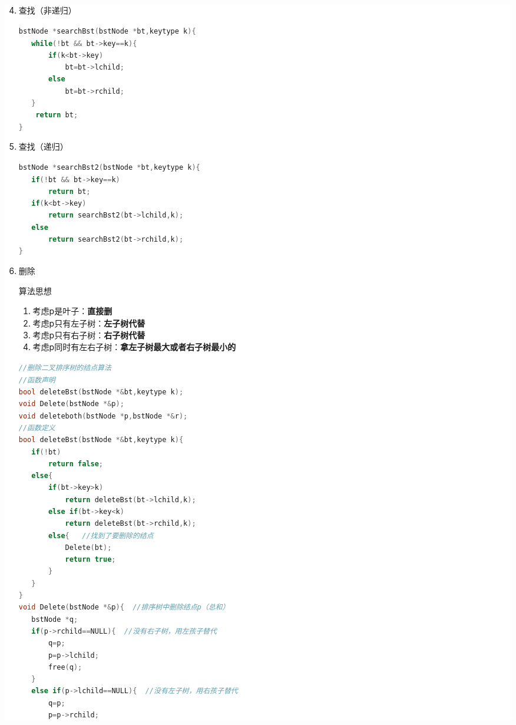   4. 查找（非递归）

     ```c
     bstNode *searchBst(bstNode *bt,keytype k){
     	while(!bt && bt->key==k){
     		if(k<bt->key)
     			bt=bt->lchild;
     		else
     			bt=bt->rchild;
     	}
         return bt;
     }
     ```

  5. 查找（递归）

     ```c
     bstNode *searchBst2(bstNode *bt,keytype k){
     	if(!bt && bt->key==k)
     		return bt;
     	if(k<bt->key)
     		return searchBst2(bt->lchild,k);
     	else
     		return searchBst2(bt->rchild,k);
     }
     ```

  6. 删除

     算法思想

     1. 考虑p是叶子：**直接删**
     2. 考虑p只有左子树：**左子树代替**
     3. 考虑p只有右子树：**右子树代替**
     4. 考虑p同时有左右子树：**拿左子树最大或者右子树最小的**

     ```c
     //删除二叉排序树的结点算法
     //函数声明
     bool deleteBst(bstNode *&bt,keytype k);
     void Delete(bstNode *&p);
     void deleteboth(bstNode *p,bstNode *&r);
     //函数定义
     bool deleteBst(bstNode *&bt,keytype k){
     	if(!bt)
     		return false;
     	else{
     		if(bt->key>k)
     			return deleteBst(bt->lchild,k);
     		else if(bt->key<k)
     			return deleteBst(bt->rchild,k);
     		else{   //找到了要删除的结点
     			Delete(bt);
     			return true;
     		}
     	}
     }
     void Delete(bstNode *&p){  //排序树中删除结点p（总和）
     	bstNode *q;
     	if(p->rchild==NULL){  //没有右子树，用左孩子替代
     		q=p;
     		p=p->lchild;
     		free(q);
     	}
     	else if(p->lchild==NULL){  //没有左子树，用右孩子替代
     		q=p;
     		p=p->rchild;